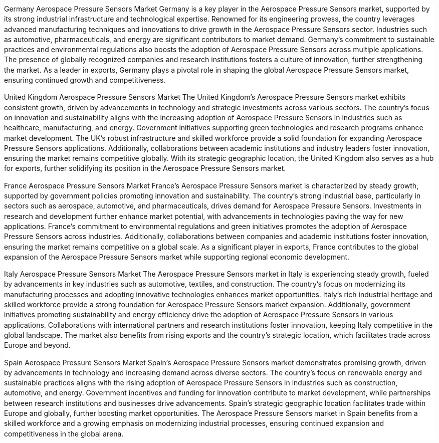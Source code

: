 Germany Aerospace Pressure Sensors Market
Germany is a key player in the Aerospace Pressure Sensors market, supported by its strong industrial infrastructure and technological expertise. Renowned for its engineering prowess, the country leverages advanced manufacturing techniques and innovations to drive growth in the Aerospace Pressure Sensors sector. Industries such as automotive, pharmaceuticals, and energy are significant contributors to market demand. Germany’s commitment to sustainable practices and environmental regulations also boosts the adoption of Aerospace Pressure Sensors across multiple applications. The presence of globally recognized companies and research institutions fosters a culture of innovation, further strengthening the market. As a leader in exports, Germany plays a pivotal role in shaping the global Aerospace Pressure Sensors market, ensuring continued growth and competitiveness.

United Kingdom Aerospace Pressure Sensors Market
The United Kingdom’s Aerospace Pressure Sensors market exhibits consistent growth, driven by advancements in technology and strategic investments across various sectors. The country’s focus on innovation and sustainability aligns with the increasing adoption of Aerospace Pressure Sensors in industries such as healthcare, manufacturing, and energy. Government initiatives supporting green technologies and research programs enhance market development. The UK’s robust infrastructure and skilled workforce provide a solid foundation for expanding Aerospace Pressure Sensors applications. Additionally, collaborations between academic institutions and industry leaders foster innovation, ensuring the market remains competitive globally. With its strategic geographic location, the United Kingdom also serves as a hub for exports, further solidifying its position in the Aerospace Pressure Sensors market.

France Aerospace Pressure Sensors Market
France’s Aerospace Pressure Sensors market is characterized by steady growth, supported by government policies promoting innovation and sustainability. The country’s strong industrial base, particularly in sectors such as aerospace, automotive, and pharmaceuticals, drives demand for Aerospace Pressure Sensors. Investments in research and development further enhance market potential, with advancements in technologies paving the way for new applications. France’s commitment to environmental regulations and green initiatives promotes the adoption of Aerospace Pressure Sensors across industries. Additionally, collaborations between companies and academic institutions foster innovation, ensuring the market remains competitive on a global scale. As a significant player in exports, France contributes to the global expansion of the Aerospace Pressure Sensors market while supporting regional economic development.

Italy Aerospace Pressure Sensors Market
The Aerospace Pressure Sensors market in Italy is experiencing steady growth, fueled by advancements in key industries such as automotive, textiles, and construction. The country’s focus on modernizing its manufacturing processes and adopting innovative technologies enhances market opportunities. Italy’s rich industrial heritage and skilled workforce provide a strong foundation for Aerospace Pressure Sensors market expansion. Additionally, government initiatives promoting sustainability and energy efficiency drive the adoption of Aerospace Pressure Sensors in various applications. Collaborations with international partners and research institutions foster innovation, keeping Italy competitive in the global landscape. The market also benefits from rising exports and the country’s strategic location, which facilitates trade across Europe and beyond.

Spain Aerospace Pressure Sensors Market
Spain’s Aerospace Pressure Sensors market demonstrates promising growth, driven by advancements in technology and increasing demand across diverse sectors. The country’s focus on renewable energy and sustainable practices aligns with the rising adoption of Aerospace Pressure Sensors in industries such as construction, automotive, and energy. Government incentives and funding for innovation contribute to market development, while partnerships between research institutions and businesses drive advancements. Spain’s strategic geographic location facilitates trade within Europe and globally, further boosting market opportunities. The Aerospace Pressure Sensors market in Spain benefits from a skilled workforce and a growing emphasis on modernizing industrial processes, ensuring continued expansion and competitiveness in the global arena.
